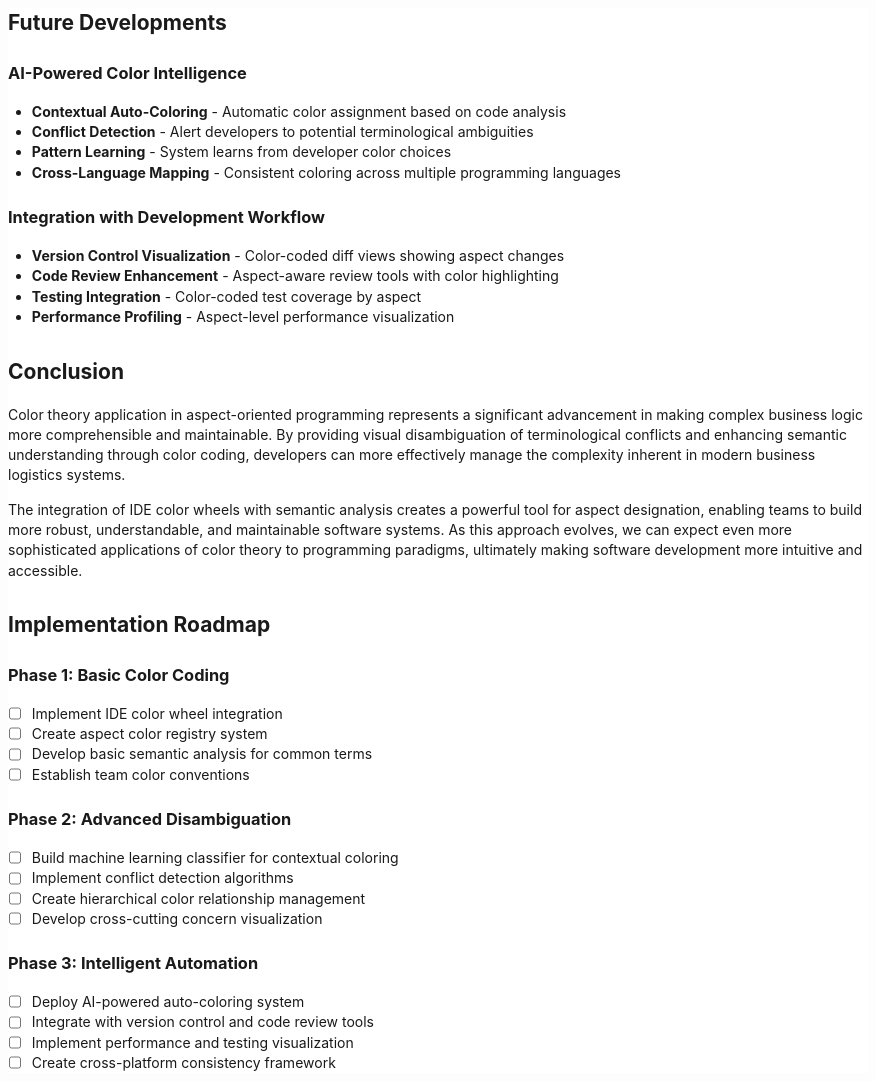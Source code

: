 ## Future Developments

### AI-Powered Color Intelligence

- **Contextual Auto-Coloring** - Automatic color assignment based on code analysis
- **Conflict Detection** - Alert developers to potential terminological ambiguities
- **Pattern Learning** - System learns from developer color choices
- **Cross-Language Mapping** - Consistent coloring across multiple programming languages

### Integration with Development Workflow

- **Version Control Visualization** - Color-coded diff views showing aspect changes
- **Code Review Enhancement** - Aspect-aware review tools with color highlighting
- **Testing Integration** - Color-coded test coverage by aspect
- **Performance Profiling** - Aspect-level performance visualization

## Conclusion

Color theory application in aspect-oriented programming represents a significant advancement in making complex business logic more comprehensible and maintainable. By providing visual disambiguation of terminological conflicts and enhancing semantic understanding through color coding, developers can more effectively manage the complexity inherent in modern business logistics systems.

The integration of IDE color wheels with semantic analysis creates a powerful tool for aspect designation, enabling teams to build more robust, understandable, and maintainable software systems. As this approach evolves, we can expect even more sophisticated applications of color theory to programming paradigms, ultimately making software development more intuitive and accessible.

## Implementation Roadmap

### Phase 1: Basic Color Coding
- [ ] Implement IDE color wheel integration
- [ ] Create aspect color registry system
- [ ] Develop basic semantic analysis for common terms
- [ ] Establish team color conventions

### Phase 2: Advanced Disambiguation
- [ ] Build machine learning classifier for contextual coloring
- [ ] Implement conflict detection algorithms
- [ ] Create hierarchical color relationship management
- [ ] Develop cross-cutting concern visualization

### Phase 3: Intelligent Automation
- [ ] Deploy AI-powered auto-coloring system
- [ ] Integrate with version control and code review tools
- [ ] Implement performance and testing visualization
- [ ] Create cross-platform consistency framework